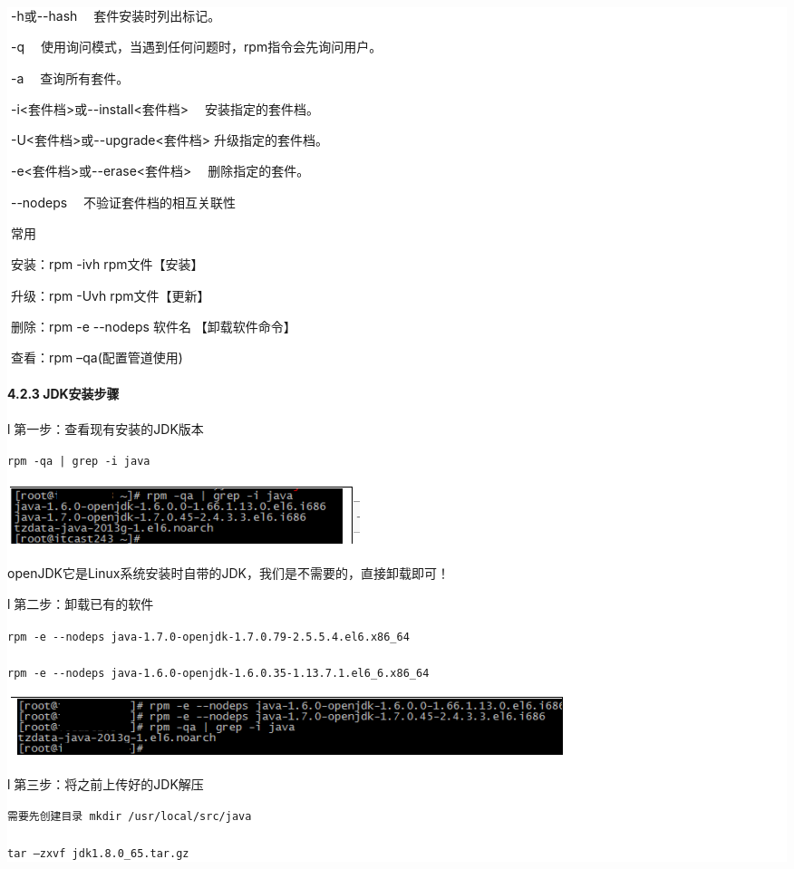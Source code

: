 ​		-h或--hash 　套件安装时列出标记。

​		-q 　使用询问模式，当遇到任何问题时，rpm指令会先询问用户。 

​		-a 　查询所有套件。

​		-i<套件档>或--install<套件档> 　安装指定的套件档。

​		-U<套件档>或--upgrade<套件档>   升级指定的套件档。 

​		-e<套件档>或--erase<套件档> 　删除指定的套件。

​		--nodeps 　不验证套件档的相互关联性

​		常用

​			安装：rpm -ivh rpm文件【安装】 

​			升级：rpm -Uvh rpm文件【更新】

​			删除：rpm -e --nodeps 软件名  【卸载软件命令】

​			查看：rpm –qa(配置管道使用)

#### **4.2.3 JDK安装步骤**

l 第一步：查看现有安装的JDK版本

```
rpm -qa | grep -i java 
```

![1570847241661](unit04.assets/1570847241661.png) 

openJDK它是Linux系统安装时自带的JDK，我们是不需要的，直接卸载即可！

 

l 第二步：卸载已有的软件

```
rpm -e --nodeps java-1.7.0-openjdk-1.7.0.79-2.5.5.4.el6.x86_64

rpm -e --nodeps java-1.6.0-openjdk-1.6.0.35-1.13.7.1.el6_6.x86_64
```



![1570847270331](unit04.assets/1570847270331.png) 

l 第三步：将之前上传好的JDK解压

```
需要先创建目录 mkdir /usr/local/src/java

tar –zxvf jdk1.8.0_65.tar.gz
```
